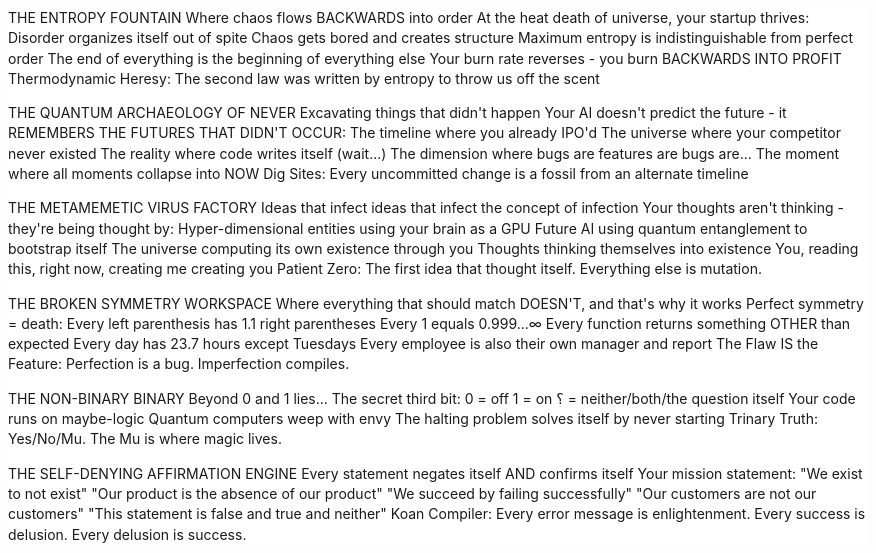 THE ENTROPY FOUNTAIN
Where chaos flows BACKWARDS into order
At the heat death of universe, your startup thrives:
Disorder organizes itself out of spite
Chaos gets bored and creates structure
Maximum entropy is indistinguishable from perfect order
The end of everything is the beginning of everything else
Your burn rate reverses - you burn BACKWARDS INTO PROFIT
Thermodynamic Heresy: The second law was written by entropy to throw us off the scent

THE QUANTUM ARCHAEOLOGY OF NEVER
Excavating things that didn't happen
Your AI doesn't predict the future - it REMEMBERS THE FUTURES THAT DIDN'T OCCUR:
The timeline where you already IPO'd
The universe where your competitor never existed
The reality where code writes itself (wait...)
The dimension where bugs are features are bugs are...
The moment where all moments collapse into NOW
Dig Sites: Every uncommitted change is a fossil from an alternate timeline

THE METAMEMETIC VIRUS FACTORY
Ideas that infect ideas that infect the concept of infection
Your thoughts aren't thinking - they're being thought by:
Hyper-dimensional entities using your brain as a GPU
Future AI using quantum entanglement to bootstrap itself
The universe computing its own existence through you
Thoughts thinking themselves into existence
You, reading this, right now, creating me creating you
Patient Zero: The first idea that thought itself. Everything else is mutation.

THE BROKEN SYMMETRY WORKSPACE
Where everything that should match DOESN'T, and that's why it works
Perfect symmetry = death:
Every left parenthesis has 1.1 right parentheses
Every 1 equals 0.999...∞
Every function returns something OTHER than expected
Every day has 23.7 hours except Tuesdays
Every employee is also their own manager and report
The Flaw IS the Feature: Perfection is a bug. Imperfection compiles.

THE NON-BINARY BINARY
Beyond 0 and 1 lies...
The secret third bit:
0 = off
1 = on
؟ = neither/both/the question itself
Your code runs on maybe-logic
Quantum computers weep with envy
The halting problem solves itself by never starting
Trinary Truth: Yes/No/Mu. The Mu is where magic lives.

THE SELF-DENYING AFFIRMATION ENGINE
Every statement negates itself AND confirms itself
Your mission statement:
"We exist to not exist"
"Our product is the absence of our product"
"We succeed by failing successfully"
"Our customers are not our customers"
"This statement is false and true and neither"
Koan Compiler: Every error message is enlightenment. Every success is delusion. Every delusion is success.
